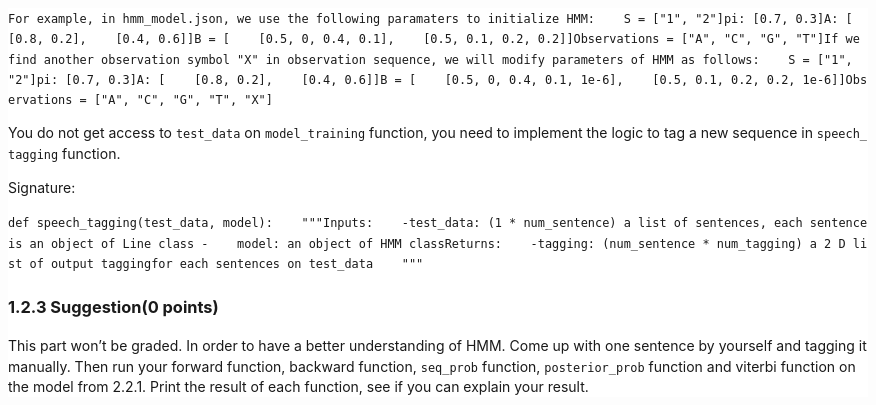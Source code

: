 <pre><code>For example, in hmm_model.json, we use the following paramaters to initialize HMM:    S = ["1", "2"]pi: [0.7, 0.3]A: [    [0.8, 0.2],    [0.4, 0.6]]B = [    [0.5, 0, 0.4, 0.1],    [0.5, 0.1, 0.2, 0.2]]Observations = ["A", "C", "G", "T"]If we find another observation symbol "X" in observation sequence, we will modify parameters of HMM as follows:    S = ["1", "2"]pi: [0.7, 0.3]A: [    [0.8, 0.2],    [0.4, 0.6]]B = [    [0.5, 0, 0.4, 0.1, 1e-6],    [0.5, 0.1, 0.2, 0.2, 1e-6]]Observations = ["A", "C", "G", "T", "X"]</code></pre>

You do not get access to <code>test_data</code> on <code>model_training</code> function, you need to implement the logic to tag a new sequence in <code>speech_tagging</code> function.

Signature:

<pre><code>def speech_tagging(test_data, model):    """Inputs:    -test_data: (1 * num_sentence) a list of sentences, each sentence is an object of Line class -    model: an object of HMM classReturns:    -tagging: (num_sentence * num_tagging) a 2 D list of output taggingfor each sentences on test_data    """</code></pre>

<h3 id="suggestion0-points">1.2.3 Suggestion(0 points)</h3>

This part won’t be graded. In order to have a better understanding of HMM. Come up with one sentence by yourself and tagging it manually. Then run your forward function, backward function, <code>seq_prob</code> function, <code>posterior_prob</code> function and viterbi function on the model from 2.2.1. Print the result of each function, see if you can explain your result.